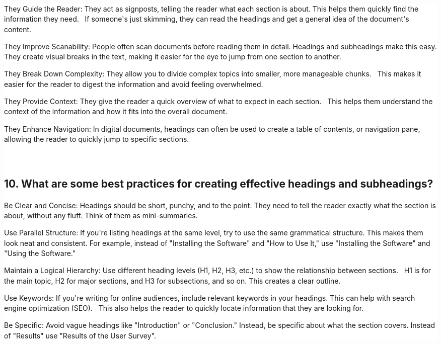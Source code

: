 They Guide the Reader:
They act as signposts, telling the reader what each section is about. This helps them quickly find the information they need.   
If someone's just skimming, they can read the headings and get a general idea of the document's content.   

They Improve Scanability:
People often scan documents before reading them in detail. Headings and subheadings make this easy.
They create visual breaks in the text, making it easier for the eye to jump from one section to another.

They Break Down Complexity:
They allow you to divide complex topics into smaller, more manageable chunks.   
This makes it easier for the reader to digest the information and avoid feeling overwhelmed.

They Provide Context:
They give the reader a quick overview of what to expect in each section.   
This helps them understand the context of the information and how it fits into the overall document.

They Enhance Navigation:
In digital documents, headings can often be used to create a table of contents, or navigation pane, allowing the reader to quickly jump to specific sections.

   


## 10. What are some best practices for creating effective headings and subheadings?

Be Clear and Concise:
Headings should be short, punchy, and to the point. They need to tell the reader exactly what the section is about, without any fluff.
Think of them as mini-summaries.

Use Parallel Structure:
If you're listing headings at the same level, try to use the same grammatical structure. This makes them look neat and consistent.
For example, instead of "Installing the Software" and "How to Use It," use "Installing the Software" and "Using the Software."

Maintain a Logical Hierarchy:
Use different heading levels (H1, H2, H3, etc.) to show the relationship between sections.   
H1 is for the main topic, H2 for major sections, and H3 for subsections, and so on. This creates a clear outline.

Use Keywords:
If you're writing for online audiences, include relevant keywords in your headings. This can help with search engine optimization (SEO).   
This also helps the reader to quickly locate information that they are looking for.

Be Specific:
Avoid vague headings like "Introduction" or "Conclusion." Instead, be specific about what the section covers.
Instead of "Results" use "Results of the User Survey".
